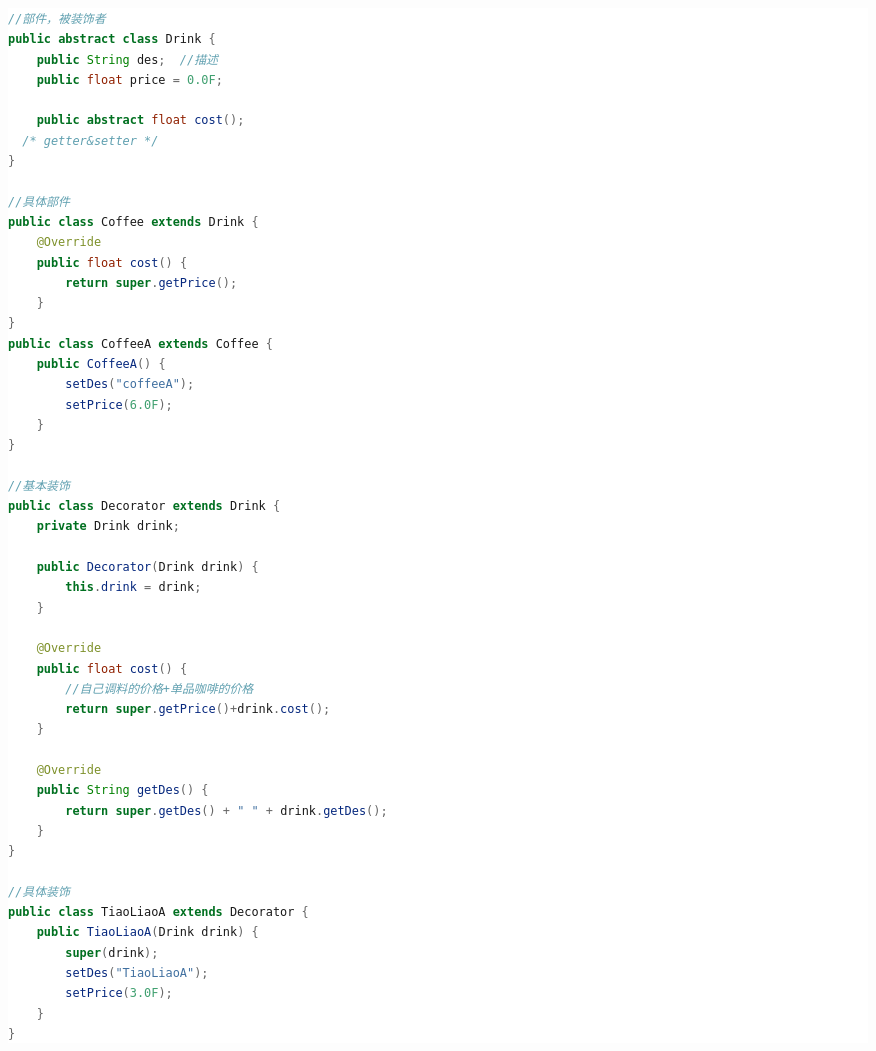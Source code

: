   ```java
  //部件，被装饰者
  public abstract class Drink {
      public String des;  //描述
      public float price = 0.0F;
  
      public abstract float cost();
   	/* getter&setter */   
  }
  
  //具体部件
  public class Coffee extends Drink {
      @Override
      public float cost() {
          return super.getPrice();
      }
  }
  public class CoffeeA extends Coffee {
      public CoffeeA() {
          setDes("coffeeA");
          setPrice(6.0F);
      }
  }
  
  //基本装饰
  public class Decorator extends Drink {
      private Drink drink;
  
      public Decorator(Drink drink) {
          this.drink = drink;
      }
  
      @Override
      public float cost() {
          //自己调料的价格+单品咖啡的价格
          return super.getPrice()+drink.cost();
      }
  
      @Override
      public String getDes() {
          return super.getDes() + " " + drink.getDes();
      }
  }
  
  //具体装饰
  public class TiaoLiaoA extends Decorator {
      public TiaoLiaoA(Drink drink) {
          super(drink);
          setDes("TiaoLiaoA");
          setPrice(3.0F);
      }
  }
  ```
